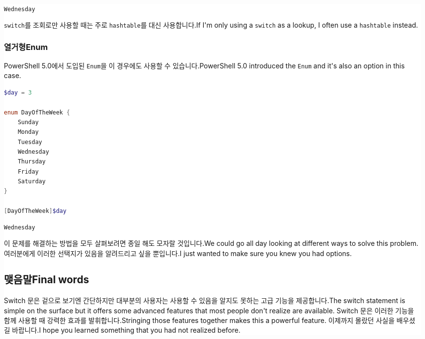 ```Output
Wednesday
```

<span data-ttu-id="3c0aa-236">`switch`를 조회로만 사용할 때는 주로 `hashtable`를 대신 사용합니다.</span><span class="sxs-lookup"><span data-stu-id="3c0aa-236">If I'm only using a `switch` as a lookup, I often use a `hashtable` instead.</span></span>

### <a name="enum"></a><span data-ttu-id="3c0aa-237">열거형</span><span class="sxs-lookup"><span data-stu-id="3c0aa-237">Enum</span></span>

<span data-ttu-id="3c0aa-238">PowerShell 5.0에서 도입된 `Enum`을 이 경우에도 사용할 수 있습니다.</span><span class="sxs-lookup"><span data-stu-id="3c0aa-238">PowerShell 5.0 introduced the `Enum` and it's also an option in this case.</span></span>

``` powershell
$day = 3

enum DayOfTheWeek {
    Sunday
    Monday
    Tuesday
    Wednesday
    Thursday
    Friday
    Saturday
}

[DayOfTheWeek]$day
```

```Output
Wednesday
```

<span data-ttu-id="3c0aa-239">이 문제를 해결하는 방법을 모두 살펴보려면 종일 해도 모자랄 것입니다.</span><span class="sxs-lookup"><span data-stu-id="3c0aa-239">We could go all day looking at different ways to solve this problem.</span></span> <span data-ttu-id="3c0aa-240">여러분에게 이러한 선택지가 있음을 알려드리고 싶을 뿐입니다.</span><span class="sxs-lookup"><span data-stu-id="3c0aa-240">I just wanted to make sure you knew you had options.</span></span>

## <a name="final-words"></a><span data-ttu-id="3c0aa-241">맺음말</span><span class="sxs-lookup"><span data-stu-id="3c0aa-241">Final words</span></span>

<span data-ttu-id="3c0aa-242">Switch 문은 겉으로 보기엔 간단하지만 대부분의 사용자는 사용할 수 있음을 알지도 못하는 고급 기능을 제공합니다.</span><span class="sxs-lookup"><span data-stu-id="3c0aa-242">The switch statement is simple on the surface but it offers some advanced features that most people don't realize are available.</span></span> <span data-ttu-id="3c0aa-243">Switch 문은 이러한 기능을 함께 사용할 때 강력한 효과를 발휘합니다.</span><span class="sxs-lookup"><span data-stu-id="3c0aa-243">Stringing those features together makes this a powerful feature.</span></span> <span data-ttu-id="3c0aa-244">이제까지 몰랐던 사실을 배우셨길 바랍니다.</span><span class="sxs-lookup"><span data-stu-id="3c0aa-244">I hope you learned something that you had not realized before.</span></span>


[원래 버전]: https://powershellexplained.com/2018-01-12-Powershell-switch-statement/
[original version]: https://powershellexplained.com/2018-01-12-Powershell-switch-statement/
[powershellexplained.com]: https://powershellexplained.com/
[@KevinMarquette]: https://twitter.com/KevinMarquette
[switch]: /powershell/module/microsoft.powershell.core/about/about_switch
[switch 매개 변수]: https://www.powershellmagazine.com/2013/12/20/using-powershell-switch-vs-boolean-parameters-in-sma-runbooks/
[switch parameters]: https://www.powershellmagazine.com/2013/12/20/using-powershell-switch-vs-boolean-parameters-in-sma-runbooks/
[정규식을 사용하는 다양한 방법]: https://powershellexplained.com/2017-07-31-Powershell-regex-regular-expression
[The many ways to use regex]: https://powershellexplained.com/2017-07-31-Powershell-regex-regular-expression
[해시 테이블]: everything-about-hashtable.md
[hashtables]: everything-about-hashtable.md